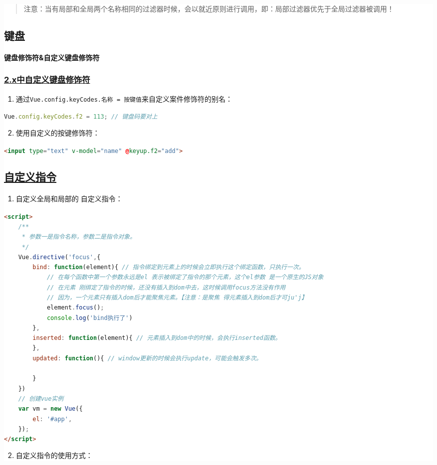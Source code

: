 > 注意：当有局部和全局两个名称相同的过滤器时候，会以就近原则进行调用，即：局部过滤器优先于全局过滤器被调用！



## 键盘

**键盘修饰符&自定义键盘修饰符**

### [2.x中自定义键盘修饰符](https://cn.vuejs.org/v2/guide/events.html#键值修饰符)

1. 通过`Vue.config.keyCodes.名称 = 按键值`来自定义案件修饰符的别名：

```js
Vue.config.keyCodes.f2 = 113; // 键盘码要对上
```

2. 使用自定义的按键修饰符：

```html
<input type="text" v-model="name" @keyup.f2="add">
```

## [自定义指令](https://cn.vuejs.org/v2/guide/custom-directive.html)

1. 自定义全局和局部的 自定义指令：

```html
<script>
    /**
	 * 参数一是指令名称，参数二是指令对象。
     */
    Vue.directive('focus',{
        bind: function(element){ // 指令绑定到元素上的时候会立即执行这个绑定函数，只执行一次。
            // 在每个函数中第一个参数永远是el 表示被绑定了指令的那个元素，这个el参数 是一个原生的JS对象
            // 在元素 刚绑定了指令的时候，还没有插入到dom中去，这时候调用focus方法没有作用
            // 因为，一个元素只有插入dom后才能聚焦元素。【注意：是聚焦 得元素插入到dom后才可ju'j】
            element.focus();
            console.log('bind执行了')
        },
        inserted: function(element){ // 元素插入到dom中的时候，会执行inserted函数。
        },
        updated: function(){ // window更新的时候会执行update，可能会触发多次。

        }
    })
    // 创建vue实例
    var vm = new Vue({
        el: '#app',
    });
</script>
```

2. 自定义指令的使用方式：
